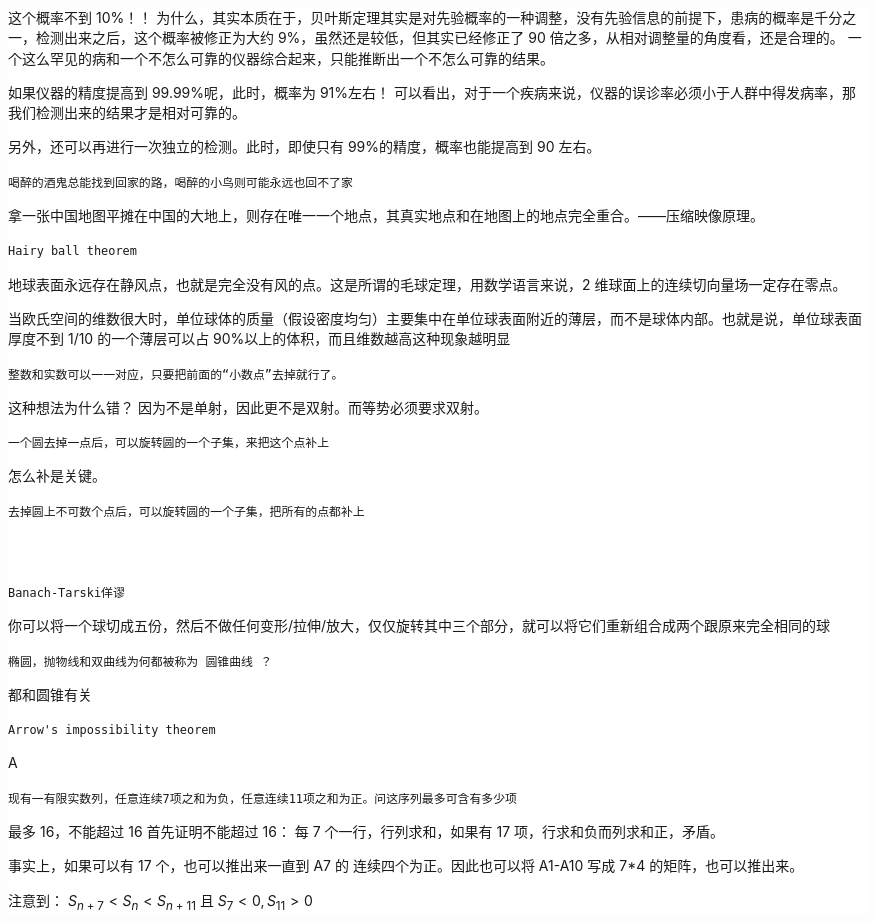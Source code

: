 这个概率不到 10%！！
为什么，其实本质在于，贝叶斯定理其实是对先验概率的一种调整，没有先验信息的前提下，患病的概率是千分之一，检测出来之后，这个概率被修正为大约 9%，虽然还是较低，但其实已经修正了 90 倍之多，从相对调整量的角度看，还是合理的。
一个这么罕见的病和一个不怎么可靠的仪器综合起来，只能推断出一个不怎么可靠的结果。

如果仪器的精度提高到 99.99%呢，此时，概率为 91%左右！
可以看出，对于一个疾病来说，仪器的误诊率必须小于人群中得发病率，那我们检测出来的结果才是相对可靠的。

另外，还可以再进行一次独立的检测。此时，即使只有 99%的精度，概率也能提高到 90 左右。

    喝醉的酒鬼总能找到回家的路，喝醉的小鸟则可能永远也回不了家

拿一张中国地图平摊在中国的大地上，则存在唯一一个地点，其真实地点和在地图上的地点完全重合。——压缩映像原理。

    Hairy ball theorem

地球表面永远存在静风点，也就是完全没有风的点。这是所谓的毛球定理，用数学语言来说，2 维球面上的连续切向量场一定存在零点。

当欧氏空间的维数很大时，单位球体的质量（假设密度均匀）主要集中在单位球表面附近的薄层，而不是球体内部。也就是说，单位球表面厚度不到 1/10 的一个薄层可以占 90%以上的体积，而且维数越高这种现象越明显

    整数和实数可以一一对应，只要把前面的“小数点”去掉就行了。

这种想法为什么错？
因为不是单射，因此更不是双射。而等势必须要求双射。

    一个圆去掉一点后，可以旋转圆的一个子集，来把这个点补上

怎么补是关键。

    去掉圆上不可数个点后，可以旋转圆的一个子集，把所有的点都补上



    Banach-Tarski佯谬

你可以将一个球切成五份，然后不做任何变形/拉伸/放大，仅仅旋转其中三个部分，就可以将它们重新组合成两个跟原来完全相同的球

    椭圆，抛物线和双曲线为何都被称为 圆锥曲线 ？

都和圆锥有关

    Arrow's impossibility theorem

A

    现有一有限实数列，任意连续7项之和为负，任意连续11项之和为正。问这序列最多可含有多少项

最多 16，不能超过 16
首先证明不能超过 16： 每 7 个一行，行列求和，如果有 17 项，行求和负而列求和正，矛盾。

事实上，如果可以有 17 个，也可以推出来一直到 A7 的 连续四个为正。因此也可以将 A1-A10 写成 7\*4 的矩阵，也可以推出来。

注意到： $S_{n+7} < S_{n} < S_{n+11}$ 且 $S_7 < 0, S_{11} > 0$
